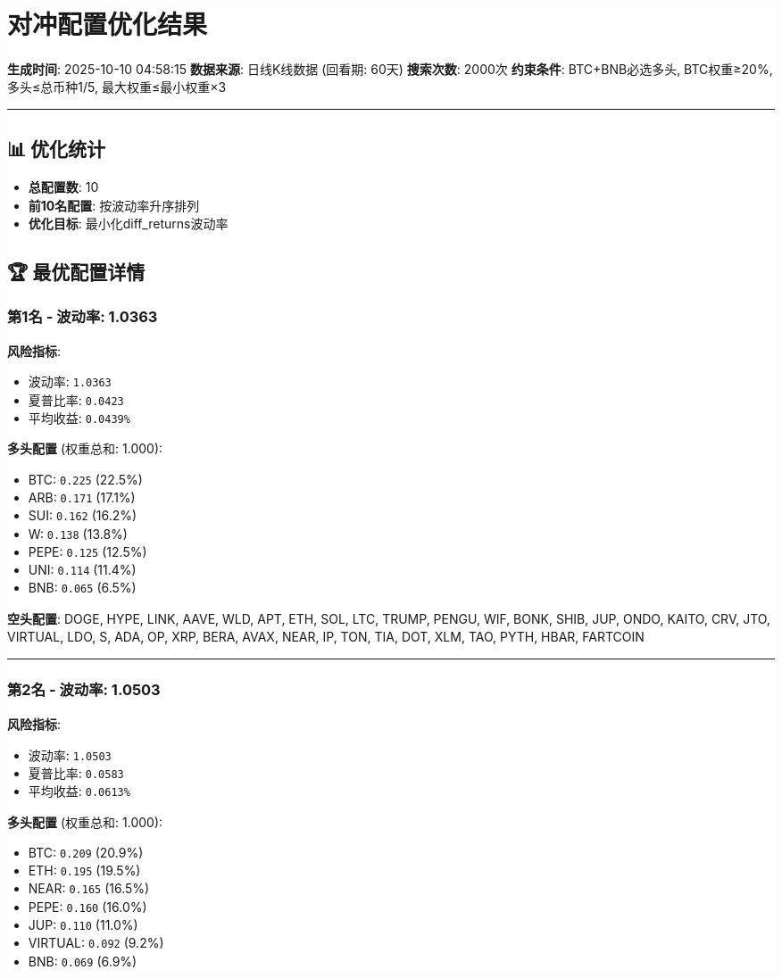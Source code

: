 # 对冲配置优化结果

**生成时间**: 2025-10-10 04:58:15
**数据来源**: 日线K线数据 (回看期: 60天)
**搜索次数**: 2000次
**约束条件**: BTC+BNB必选多头, BTC权重≥20%, 多头≤总币种1/5, 最大权重≤最小权重×3

---

## 📊 优化统计

- **总配置数**: 10
- **前10名配置**: 按波动率升序排列
- **优化目标**: 最小化diff_returns波动率

## 🏆 最优配置详情

### 第1名 - 波动率: 1.0363

**风险指标**:
- 波动率: `1.0363`
- 夏普比率: `0.0423`
- 平均收益: `0.0439%`

**多头配置** (权重总和: 1.000):
- BTC: `0.225` (22.5%)
- ARB: `0.171` (17.1%)
- SUI: `0.162` (16.2%)
- W: `0.138` (13.8%)
- PEPE: `0.125` (12.5%)
- UNI: `0.114` (11.4%)
- BNB: `0.065` (6.5%)

**空头配置**: DOGE, HYPE, LINK, AAVE, WLD, APT, ETH, SOL, LTC, TRUMP, PENGU, WIF, BONK, SHIB, JUP, ONDO, KAITO, CRV, JTO, VIRTUAL, LDO, S, ADA, OP, XRP, BERA, AVAX, NEAR, IP, TON, TIA, DOT, XLM, TAO, PYTH, HBAR, FARTCOIN

---

### 第2名 - 波动率: 1.0503

**风险指标**:
- 波动率: `1.0503`
- 夏普比率: `0.0583`
- 平均收益: `0.0613%`

**多头配置** (权重总和: 1.000):
- BTC: `0.209` (20.9%)
- ETH: `0.195` (19.5%)
- NEAR: `0.165` (16.5%)
- PEPE: `0.160` (16.0%)
- JUP: `0.110` (11.0%)
- VIRTUAL: `0.092` (9.2%)
- BNB: `0.069` (6.9%)
